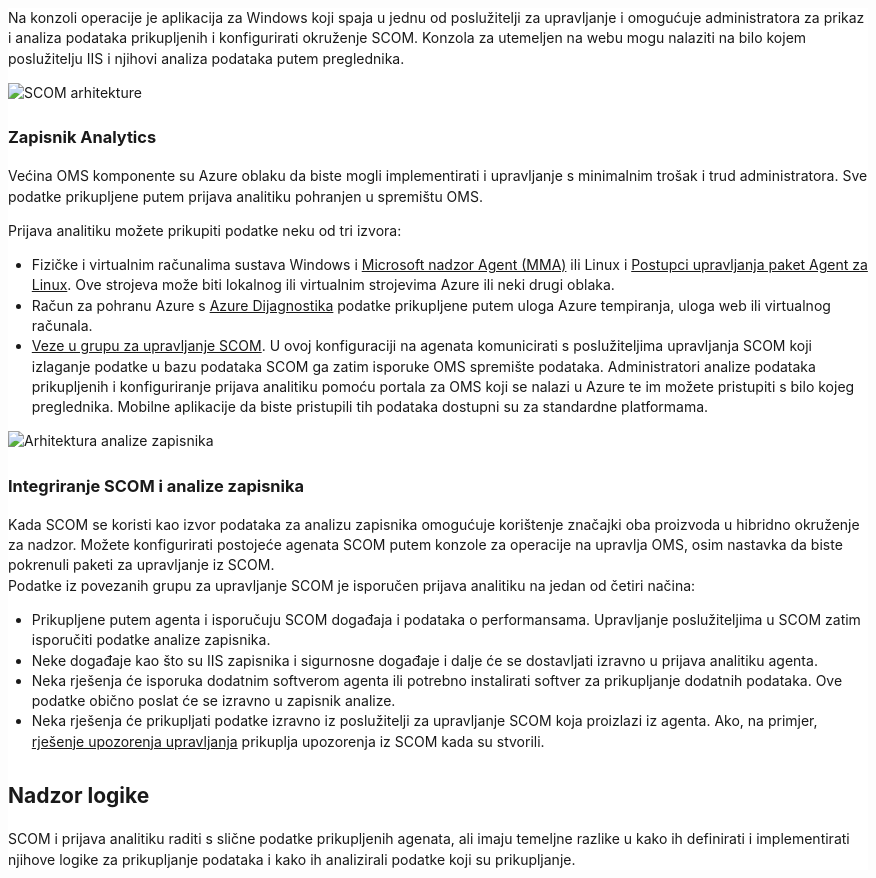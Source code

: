 Na konzoli operacije je aplikacija za Windows koji spaja u jednu od poslužitelji za upravljanje i omogućuje administratora za prikaz i analiza podataka prikupljenih i konfigurirati okruženje SCOM.  Konzola za utemeljen na webu mogu nalaziti na bilo kojem poslužitelju IIS i njihovi analiza podataka putem preglednika.

![SCOM arhitekture](media/operations-management-suite-monitoring-product-comparison/scom-architecture.png)

### <a name="log-analytics"></a>Zapisnik Analytics

Većina OMS komponente su Azure oblaku da biste mogli implementirati i upravljanje s minimalnim trošak i trud administratora.  Sve podatke prikupljene putem prijava analitiku pohranjen u spremištu OMS.

Prijava analitiku možete prikupiti podatke neku od tri izvora:

- Fizičke i virtualnim računalima sustava Windows i [Microsoft nadzor Agent (MMA)](https://technet.microsoft.com/library/mt484108.aspx) ili Linux i [Postupci upravljanja paket Agent za Linux](https://technet.microsoft.com/library/mt622052.aspx).  Ove strojeva može biti lokalnog ili virtualnim strojevima Azure ili neki drugi oblaka.
- Račun za pohranu Azure s [Azure Dijagnostika](../cloud-services/cloud-services-dotnet-diagnostics.md) podatke prikupljene putem uloga Azure tempiranja, uloga web ili virtualnog računala.
- [Veze u grupu za upravljanje SCOM](https://technet.microsoft.com/library/mt484104.aspx).  U ovoj konfiguraciji na agenata komunicirati s poslužiteljima upravljanja SCOM koji izlaganje podatke u bazu podataka SCOM ga zatim isporuke OMS spremište podataka.
Administratori analize podataka prikupljenih i konfiguriranje prijava analitiku pomoću portala za OMS koji se nalazi u Azure te im možete pristupiti s bilo kojeg preglednika.  Mobilne aplikacije da biste pristupili tih podataka dostupni su za standardne platformama.

![Arhitektura analize zapisnika](media/operations-management-suite-monitoring-product-comparison/log-analytics-architecture.png)

### <a name="integrating-scom-and-log-analytics"></a>Integriranje SCOM i analize zapisnika

Kada SCOM se koristi kao izvor podataka za analizu zapisnika omogućuje korištenje značajki oba proizvoda u hibridno okruženje za nadzor.  Možete konfigurirati postojeće agenata SCOM putem konzole za operacije na upravlja OMS, osim nastavka da biste pokrenuli paketi za upravljanje iz SCOM.  
Podatke iz povezanih grupu za upravljanje SCOM je isporučen prijava analitiku na jedan od četiri načina:

- Prikupljene putem agenta i isporučuju SCOM događaja i podataka o performansama.  Upravljanje poslužiteljima u SCOM zatim isporučiti podatke analize zapisnika.
- Neke događaje kao što su IIS zapisnika i sigurnosne događaje i dalje će se dostavljati izravno u prijava analitiku agenta.
- Neka rješenja će isporuka dodatnim softverom agenta ili potrebno instalirati softver za prikupljanje dodatnih podataka.  Ove podatke obično poslat će se izravno u zapisnik analize.
- Neka rješenja će prikupljati podatke izravno iz poslužitelji za upravljanje SCOM koja proizlazi iz agenta.  Ako, na primjer, [rješenje upozorenja upravljanja](https://technet.microsoft.com/library/mt484092.aspx) prikuplja upozorenja iz SCOM kada su stvorili.

## <a name="monitoring-logic"></a>Nadzor logike
SCOM i prijava analitiku raditi s slične podatke prikupljenih agenata, ali imaju temeljne razlike u kako ih definirati i implementirati njihove logike za prikupljanje podataka i kako ih analizirali podatke koji su prikupljanje.
